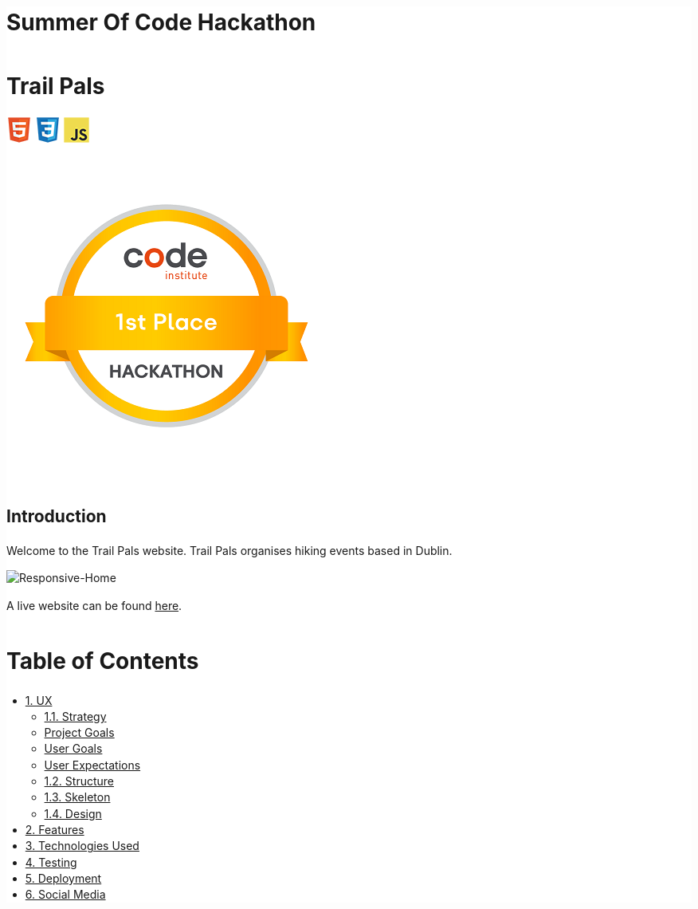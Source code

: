 # Summer Of Code Hackathon

# Trail Pals

![HTML](tech/html.png) ![CSS](tech/css.png) ![Javascript](tech/javascript.png)

![Gold](assets/images/gold.png)

## Introduction

Welcome to the Trail Pals website. Trail Pals organises hiking events based in Dublin.

![Responsive-Home](README/images/responsive-home.png)

A live website can be found [here](https://gabriele-andolina.github.io/summer-of-code-hackathon/index.html).



# Table of Contents

-   [1. UX](#ux)
    -   [1.1. Strategy](#strategy)
    -   [Project Goals](#project-goals)
    -   [User Goals](#user-goals)
    -   [User Expectations](#user-expectations)
    -   [1.2. Structure](#structure)
    -   [1.3. Skeleton](#skeleton)
    -   [1.4. Design](#design)
-   [2. Features](#features)
-   [3. Technologies Used](#technologies-used)
-   [4. Testing](#testing)
-   [5. Deployment](#deployment)
-   [6. Social Media](#social-media)